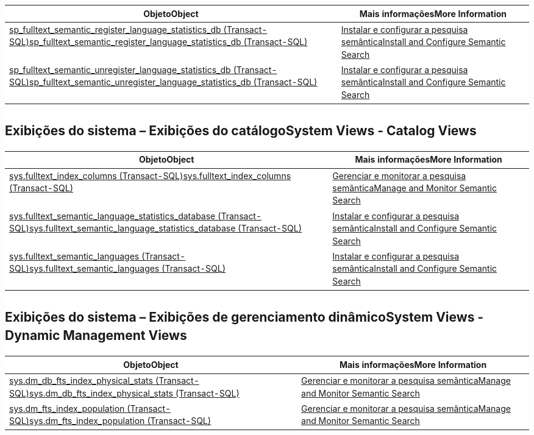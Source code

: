 |<span data-ttu-id="8a37d-137">Objeto</span><span class="sxs-lookup"><span data-stu-id="8a37d-137">Object</span></span>|<span data-ttu-id="8a37d-138">Mais informações</span><span class="sxs-lookup"><span data-stu-id="8a37d-138">More Information</span></span>|  
|------------|----------------------|  
|[<span data-ttu-id="8a37d-139">sp_fulltext_semantic_register_language_statistics_db &#40;Transact-SQL&#41;</span><span class="sxs-lookup"><span data-stu-id="8a37d-139">sp_fulltext_semantic_register_language_statistics_db &#40;Transact-SQL&#41;</span></span>](/sql/relational-databases/system-stored-procedures/sp-fulltext-semantic-register-language-statistics-db-transact-sql)|[<span data-ttu-id="8a37d-140">Instalar e configurar a pesquisa semântica</span><span class="sxs-lookup"><span data-stu-id="8a37d-140">Install and Configure Semantic Search</span></span>](install-and-configure-semantic-search.md)|  
|[<span data-ttu-id="8a37d-141">sp_fulltext_semantic_unregister_language_statistics_db &#40;Transact-SQL&#41;</span><span class="sxs-lookup"><span data-stu-id="8a37d-141">sp_fulltext_semantic_unregister_language_statistics_db &#40;Transact-SQL&#41;</span></span>](/sql/relational-databases/system-stored-procedures/sp-fulltext-semantic-unregister-language-statistics-db-transact-sql)|[<span data-ttu-id="8a37d-142">Instalar e configurar a pesquisa semântica</span><span class="sxs-lookup"><span data-stu-id="8a37d-142">Install and Configure Semantic Search</span></span>](install-and-configure-semantic-search.md)|  
  
##  <a name="system-views---catalog-views"></a><a name="cv"></a> <span data-ttu-id="8a37d-143">Exibições do sistema – Exibições do catálogo</span><span class="sxs-lookup"><span data-stu-id="8a37d-143">System Views - Catalog Views</span></span>  
  
|<span data-ttu-id="8a37d-144">Objeto</span><span class="sxs-lookup"><span data-stu-id="8a37d-144">Object</span></span>|<span data-ttu-id="8a37d-145">Mais informações</span><span class="sxs-lookup"><span data-stu-id="8a37d-145">More Information</span></span>|  
|------------|----------------------|  
|[<span data-ttu-id="8a37d-146">sys.fulltext_index_columns &#40;Transact-SQL&#41;</span><span class="sxs-lookup"><span data-stu-id="8a37d-146">sys.fulltext_index_columns &#40;Transact-SQL&#41;</span></span>](/sql/relational-databases/system-catalog-views/sys-fulltext-index-columns-transact-sql)|[<span data-ttu-id="8a37d-147">Gerenciar e monitorar a pesquisa semântica</span><span class="sxs-lookup"><span data-stu-id="8a37d-147">Manage and Monitor Semantic Search</span></span>](manage-and-monitor-semantic-search.md)|  
|[<span data-ttu-id="8a37d-148">sys.fulltext_semantic_language_statistics_database &#40;Transact-SQL&#41;</span><span class="sxs-lookup"><span data-stu-id="8a37d-148">sys.fulltext_semantic_language_statistics_database &#40;Transact-SQL&#41;</span></span>](/sql/relational-databases/system-catalog-views/sys-fulltext-semantic-language-statistics-database-transact-sql)|[<span data-ttu-id="8a37d-149">Instalar e configurar a pesquisa semântica</span><span class="sxs-lookup"><span data-stu-id="8a37d-149">Install and Configure Semantic Search</span></span>](install-and-configure-semantic-search.md)|  
|[<span data-ttu-id="8a37d-150">sys.fulltext_semantic_languages &#40;Transact-SQL&#41;</span><span class="sxs-lookup"><span data-stu-id="8a37d-150">sys.fulltext_semantic_languages &#40;Transact-SQL&#41;</span></span>](/sql/relational-databases/system-catalog-views/sys-fulltext-semantic-languages-transact-sql)|[<span data-ttu-id="8a37d-151">Instalar e configurar a pesquisa semântica</span><span class="sxs-lookup"><span data-stu-id="8a37d-151">Install and Configure Semantic Search</span></span>](install-and-configure-semantic-search.md)|  
  
##  <a name="system-views---dynamic-management-views"></a><a name="dmv"></a> <span data-ttu-id="8a37d-152">Exibições do sistema – Exibições de gerenciamento dinâmico</span><span class="sxs-lookup"><span data-stu-id="8a37d-152">System Views - Dynamic Management Views</span></span>  
  
|<span data-ttu-id="8a37d-153">Objeto</span><span class="sxs-lookup"><span data-stu-id="8a37d-153">Object</span></span>|<span data-ttu-id="8a37d-154">Mais informações</span><span class="sxs-lookup"><span data-stu-id="8a37d-154">More Information</span></span>|  
|------------|----------------------|  
|[<span data-ttu-id="8a37d-155">sys.dm_db_fts_index_physical_stats &#40;Transact-SQL&#41;</span><span class="sxs-lookup"><span data-stu-id="8a37d-155">sys.dm_db_fts_index_physical_stats &#40;Transact-SQL&#41;</span></span>](/sql/relational-databases/system-dynamic-management-views/sys-dm-db-fts-index-physical-stats-transact-sql)|[<span data-ttu-id="8a37d-156">Gerenciar e monitorar a pesquisa semântica</span><span class="sxs-lookup"><span data-stu-id="8a37d-156">Manage and Monitor Semantic Search</span></span>](manage-and-monitor-semantic-search.md)|  
|[<span data-ttu-id="8a37d-157">sys.dm_fts_index_population &#40;Transact-SQL&#41;</span><span class="sxs-lookup"><span data-stu-id="8a37d-157">sys.dm_fts_index_population &#40;Transact-SQL&#41;</span></span>](/sql/relational-databases/system-dynamic-management-views/sys-dm-fts-index-population-transact-sql)|[<span data-ttu-id="8a37d-158">Gerenciar e monitorar a pesquisa semântica</span><span class="sxs-lookup"><span data-stu-id="8a37d-158">Manage and Monitor Semantic Search</span></span>](manage-and-monitor-semantic-search.md)|  
